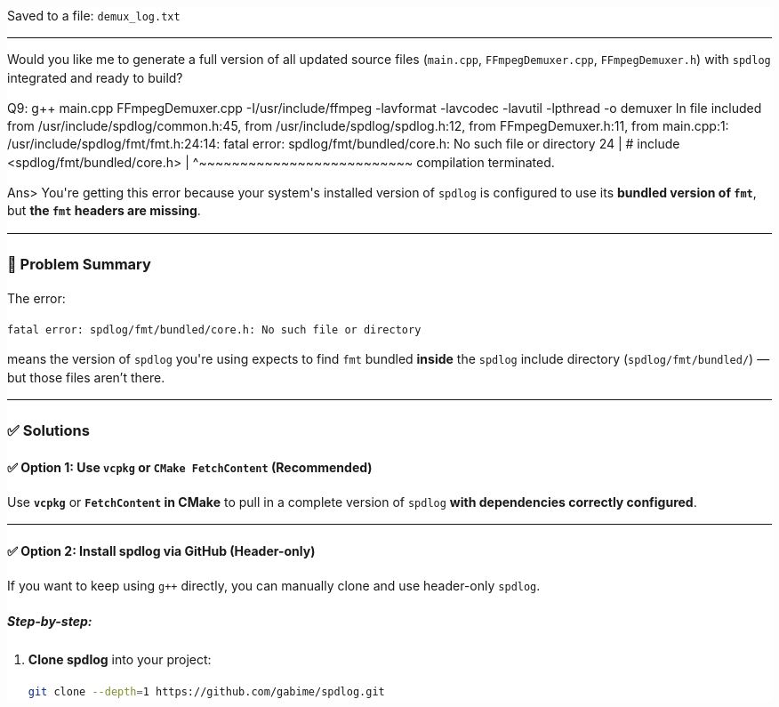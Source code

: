 Saved to a file: `demux_log.txt`

---

Would you like me to generate a full version of all updated source files (`main.cpp`, `FFmpegDemuxer.cpp`, `FFmpegDemuxer.h`) with `spdlog` integrated and ready to build?


Q9: g++ main.cpp FFmpegDemuxer.cpp -I/usr/include/ffmpeg -lavformat -lavcodec -lavutil -lpthread -o demuxer
In file included from /usr/include/spdlog/common.h:45,
from /usr/include/spdlog/spdlog.h:12,
from FFmpegDemuxer.h:11,
from main.cpp:1:
/usr/include/spdlog/fmt/fmt.h:24:14: fatal error: spdlog/fmt/bundled/core.h: No such file or directory
24 | #    include \<spdlog/fmt/bundled/core.h>
\|              ^\~\~\~\~\~\~\~\~\~\~\~\~\~\~\~\~\~\~\~\~\~\~\~\~\~\~
compilation terminated.

Ans> You're getting this error because your system's installed version of `spdlog` is configured to use its **bundled version of `fmt`**, but **the `fmt` headers are missing**.

---

### 🔧 Problem Summary

The error:

```
fatal error: spdlog/fmt/bundled/core.h: No such file or directory
```

means the version of `spdlog` you're using expects to find `fmt` bundled **inside** the `spdlog` include directory (`spdlog/fmt/bundled/`) — but those files aren’t there.

---

### ✅ Solutions

#### ✅ Option 1: Use `vcpkg` or `CMake FetchContent` (Recommended)

Use **`vcpkg`** or **`FetchContent` in CMake** to pull in a complete version of `spdlog` **with dependencies correctly configured**.

---

#### ✅ Option 2: Install spdlog via GitHub (Header-only)

If you want to keep using `g++` directly, you can manually clone and use header-only `spdlog`.

##### Step-by-step:

1. **Clone spdlog** into your project:

   ```bash
   git clone --depth=1 https://github.com/gabime/spdlog.git
   ```
